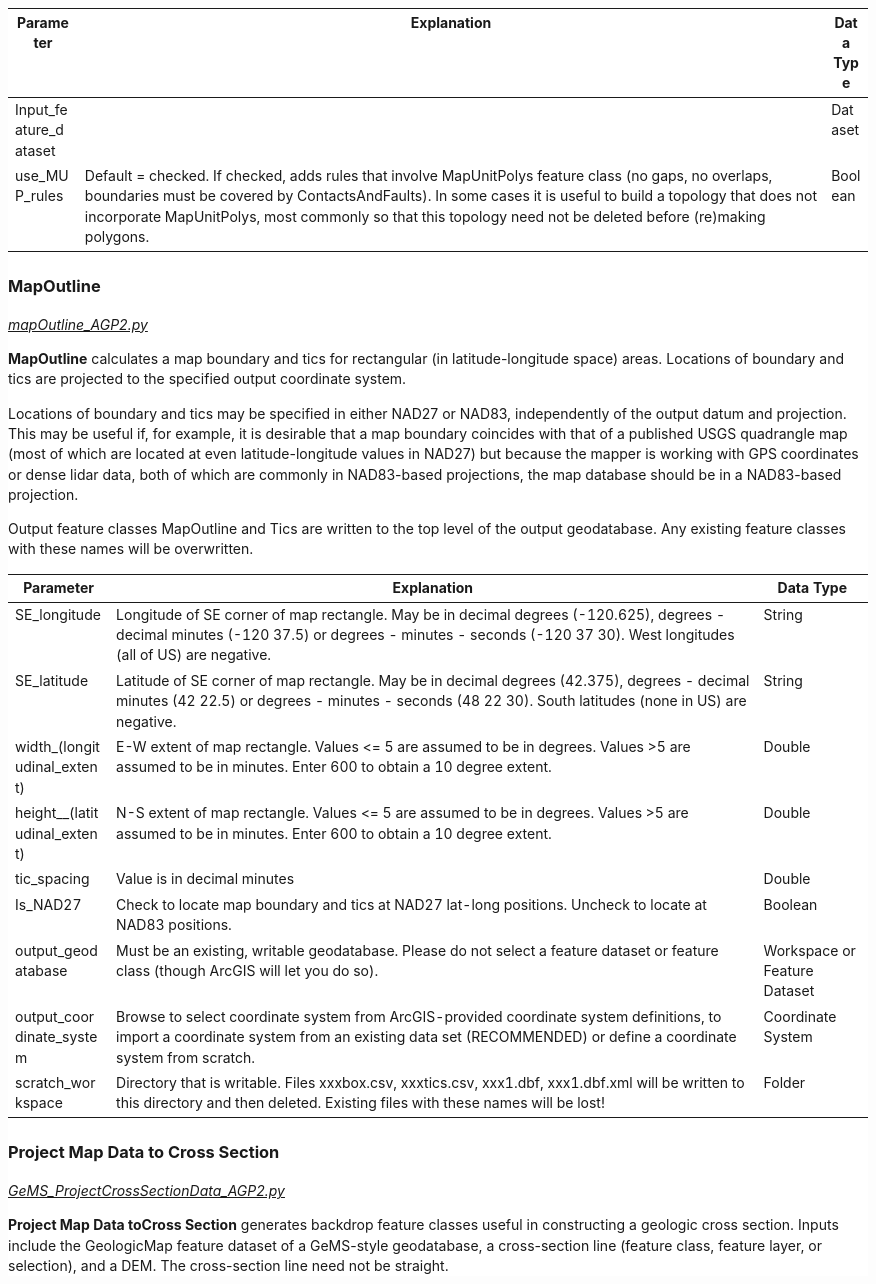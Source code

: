 | **Parameter**         | **Explanation**                                              | **Data Type** |
| --------------------- | ------------------------------------------------------------ | ------------- |
| Input_feature_dataset |                                                              | Dataset       |
| use_MUP_rules         | Default = checked. If checked, adds rules that involve MapUnitPolys feature class (no gaps, no overlaps, boundaries must be covered by ContactsAndFaults). In some cases it is useful to build a topology that does not incorporate MapUnitPolys, most commonly so that this topology need not be deleted before (re)making polygons. | Boolean       |

 

### <a name="MapOutline"></a>MapOutline  

*[mapOutline_AGP2.py](https://github.com/usgs/gems-tools-pro/blob/master/Scripts/mapOutline_AGP2.py)*

**MapOutline** calculates a map boundary and tics for rectangular (in latitude-longitude space) areas. Locations of boundary and tics are projected to the specified output coordinate system. 

Locations of boundary and tics may be specified in either NAD27 or NAD83, independently of the output datum and projection. This may be useful if, for example, it is desirable that a map boundary coincides with that of a published USGS quadrangle map (most of which are located at even latitude-longitude values in NAD27) but because the mapper is working with GPS coordinates or dense lidar data, both of which are commonly in NAD83-based projections, the map database should be in a NAD83-based projection. 

Output feature classes MapOutline and Tics are written to the top level of the output geodatabase. Any existing feature classes with these names will be overwritten. 

| **Parameter**                | **Explanation**                                              | **Data Type**                |
| ---------------------------- | ------------------------------------------------------------ | ---------------------------- |
| SE_longitude                 | Longitude of SE corner of map rectangle. May be in decimal degrees (-120.625), degrees - decimal minutes (-120 37.5) or degrees - minutes - seconds (-120 37 30). West longitudes (all of US) are negative. | String                       |
| SE_latitude                  | Latitude of SE corner of map rectangle. May be in decimal degrees (42.375), degrees - decimal minutes (42 22.5) or degrees - minutes - seconds (48 22 30). South latitudes (none in US) are negative. | String                       |
| width_(longitudinal_extent)  | E-W extent of map rectangle. Values <= 5 are assumed to be in degrees. Values >5 are assumed to be in minutes. Enter 600 to obtain a 10 degree extent. | Double                       |
| height__(latitudinal_extent) | N-S extent of map rectangle. Values <= 5 are assumed to be in degrees. Values >5 are assumed to be in minutes. Enter 600 to obtain a 10 degree extent. | Double                       |
| tic_spacing                  | Value is in decimal minutes                                  | Double                       |
| Is_NAD27                     | Check to locate map boundary and tics at NAD27 lat-long positions. Uncheck to locate at NAD83 positions. | Boolean                      |
| output_geodatabase           | Must be an existing, writable geodatabase. Please do not select a feature dataset or feature class (though ArcGIS will let you do so). | Workspace or Feature Dataset |
| output_coordinate_system     | Browse to select coordinate system from ArcGIS-provided coordinate system definitions, to import a coordinate system from an existing data set (RECOMMENDED) or define a coordinate system from scratch. | Coordinate System            |
| scratch_workspace            | Directory that is writable. Files xxxbox.csv, xxxtics.csv, xxx1.dbf, xxx1.dbf.xml will be written to this directory and then deleted. Existing files with these names will be lost! | Folder                       |



### <a name="ProjectMap"></a>Project Map Data to Cross Section

*[GeMS_ProjectCrossSectionData_AGP2.py](https://github.com/usgs/gems-tools-pro/blob/master/Scripts/GeMS_ProjectCrossSectionData_AGP2.py)*

**Project Map Data toCross Section** generates backdrop feature classes useful in constructing a geologic cross section. Inputs include the GeologicMap feature dataset of a GeMS-style geodatabase, a cross-section line (feature class, feature layer, or selection), and a DEM. The cross-section line need not be straight. 
